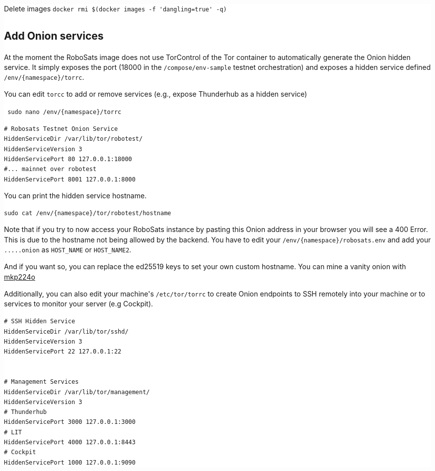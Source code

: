 
Delete <None> images
`docker rmi $(docker images -f 'dangling=true' -q)`

## Add Onion services

At the moment the RoboSats image does not use TorControl of the Tor container to automatically generate the Onion hidden service. It simply exposes the port (18000 in the `/compose/env-sample` testnet orchestration) and exposes a hidden service defined  `/env/{namespace}/torrc`.

You can edit `torcc` to add or remove services (e.g., expose Thunderhub as a hidden service)
```
 sudo nano /env/{namespace}/torrc
```

```
# Robosats Testnet Onion Service
HiddenServiceDir /var/lib/tor/robotest/
HiddenServiceVersion 3
HiddenServicePort 80 127.0.0.1:18000
#... mainnet over robotest
HiddenServicePort 8001 127.0.0.1:8000
```

You can print the hidden service hostname. 
```
sudo cat /env/{namespace}/tor/robotest/hostname
```
Note that if you try to now access your RoboSats instance by pasting this Onion address in your browser you will see a 400 Error. This is due to the hostname not being allowed by the backend. You have to edit your `/env/{namespace}/robosats.env` and add your  `.....onion` as `HOST_NAME` or `HOST_NAME2`.

And if you want so, you can replace the ed25519 keys to set your own custom hostname. You can mine a vanity onion with [mkp224o](https://github.com/cathugger/mkp224o)

Additionally, you can also edit your machine's `/etc/tor/torrc` to create Onion endpoints to SSH remotely into your machine or to services to monitor your server (e.g Cockpit).

```
# SSH Hidden Service
HiddenServiceDir /var/lib/tor/sshd/
HiddenServiceVersion 3
HiddenServicePort 22 127.0.0.1:22


# Management Services
HiddenServiceDir /var/lib/tor/management/
HiddenServiceVersion 3
# Thunderhub
HiddenServicePort 3000 127.0.0.1:3000
# LIT
HiddenServicePort 4000 127.0.0.1:8443
# Cockpit
HiddenServicePort 1000 127.0.0.1:9090
```
